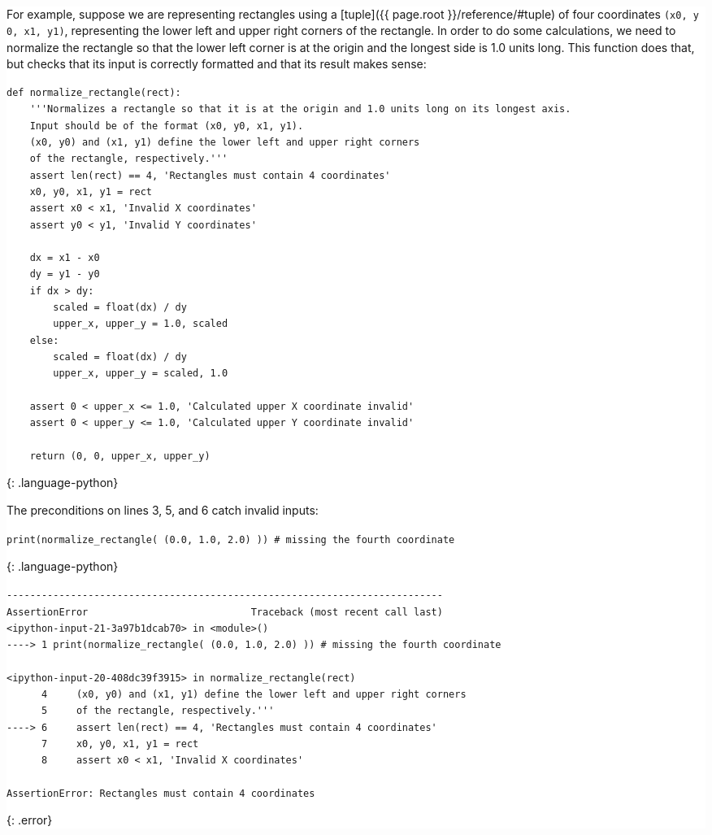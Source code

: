 For example,
suppose we are representing rectangles using a [tuple]({{ page.root }}/reference/#tuple)
of four coordinates `(x0, y0, x1, y1)`,
representing the lower left and upper right corners of the rectangle.
In order to do some calculations,
we need to normalize the rectangle so that the lower left corner is at the origin
and the longest side is 1.0 units long.
This function does that,
but checks that its input is correctly formatted and that its result makes sense:

~~~
def normalize_rectangle(rect):
    '''Normalizes a rectangle so that it is at the origin and 1.0 units long on its longest axis.
    Input should be of the format (x0, y0, x1, y1).
    (x0, y0) and (x1, y1) define the lower left and upper right corners
    of the rectangle, respectively.'''
    assert len(rect) == 4, 'Rectangles must contain 4 coordinates'
    x0, y0, x1, y1 = rect
    assert x0 < x1, 'Invalid X coordinates'
    assert y0 < y1, 'Invalid Y coordinates'

    dx = x1 - x0
    dy = y1 - y0
    if dx > dy:
        scaled = float(dx) / dy
        upper_x, upper_y = 1.0, scaled
    else:
        scaled = float(dx) / dy
        upper_x, upper_y = scaled, 1.0

    assert 0 < upper_x <= 1.0, 'Calculated upper X coordinate invalid'
    assert 0 < upper_y <= 1.0, 'Calculated upper Y coordinate invalid'

    return (0, 0, upper_x, upper_y)
~~~
{: .language-python}

The preconditions on lines 3, 5, and 6 catch invalid inputs:

~~~
print(normalize_rectangle( (0.0, 1.0, 2.0) )) # missing the fourth coordinate
~~~
{: .language-python}

~~~
---------------------------------------------------------------------------
AssertionError                            Traceback (most recent call last)
<ipython-input-21-3a97b1dcab70> in <module>()
----> 1 print(normalize_rectangle( (0.0, 1.0, 2.0) )) # missing the fourth coordinate

<ipython-input-20-408dc39f3915> in normalize_rectangle(rect)
      4     (x0, y0) and (x1, y1) define the lower left and upper right corners
      5     of the rectangle, respectively.'''
----> 6     assert len(rect) == 4, 'Rectangles must contain 4 coordinates'
      7     x0, y0, x1, y1 = rect
      8     assert x0 < x1, 'Invalid X coordinates'

AssertionError: Rectangles must contain 4 coordinates
~~~
{: .error}
